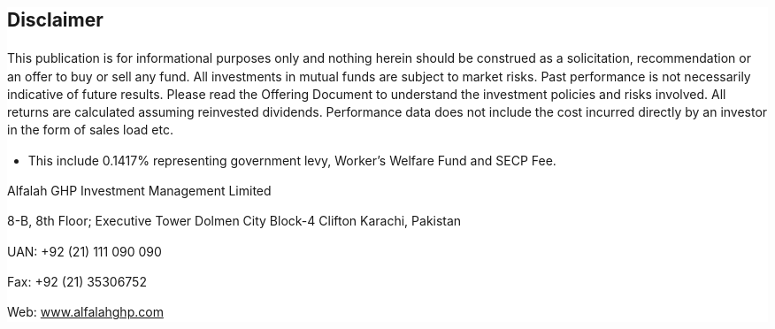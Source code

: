 ## Disclaimer

This publication is for informational purposes only and nothing herein should be construed as a solicitation, recommendation or an offer to buy or sell any fund. All investments in mutual funds are subject to market risks. Past performance is not necessarily indicative of future results. Please read the Offering Document to understand the investment policies and risks involved. All returns are calculated assuming reinvested dividends. Performance data does not include the cost incurred directly by an investor in the form of sales load etc.

- This include 0.1417% representing government levy, Worker’s Welfare Fund and SECP Fee.

Alfalah GHP Investment Management Limited

8-B, 8th Floor; Executive Tower Dolmen City Block-4 Clifton Karachi, Pakistan

UAN: +92 (21) 111 090 090

Fax: +92 (21) 35306752

Web: www.alfalahghp.com
